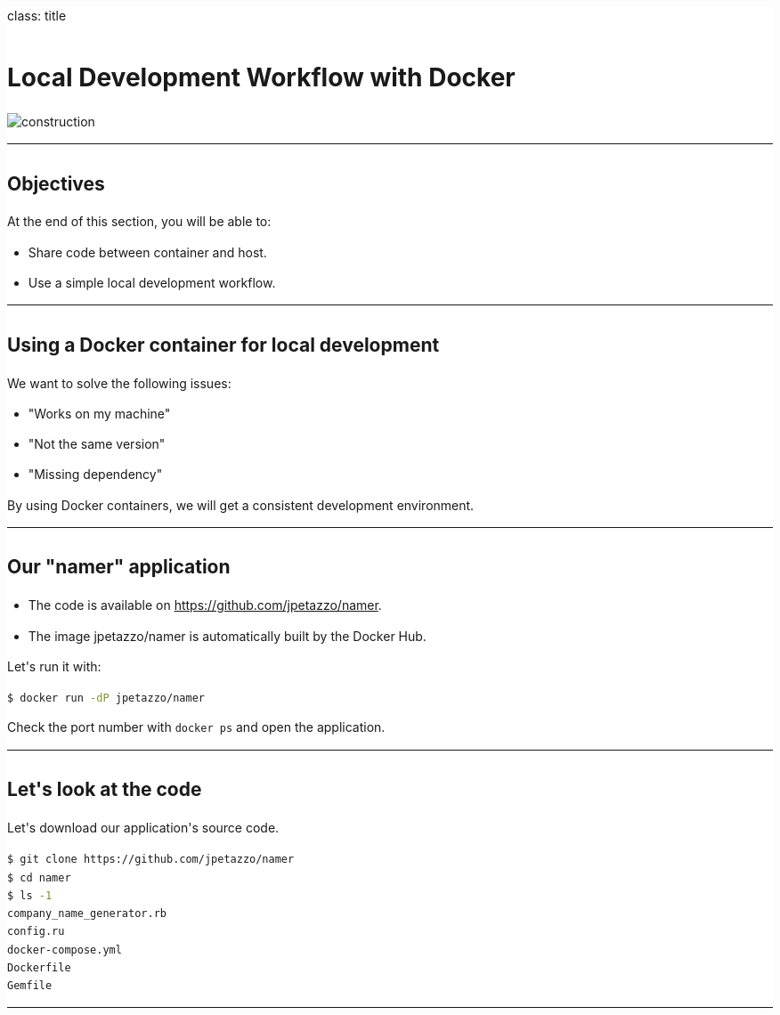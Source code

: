 
class: title

# Local Development Workflow with Docker

![construction](images/title-local-development-workflow-with-docker.jpg)

---

## Objectives

At the end of this section, you will be able to:

* Share code between container and host.

* Use a simple local development workflow.

---

## Using a Docker container for local development

We want to solve the following issues:

- "Works on my machine"

- "Not the same version"

- "Missing dependency"

By using Docker containers, we will get a consistent development environment.

---

## Our "namer" application

* The code is available on https://github.com/jpetazzo/namer.

* The image jpetazzo/namer is automatically built by the Docker Hub.

Let's run it with:

```bash
$ docker run -dP jpetazzo/namer
```

Check the port number with `docker ps` and open the application.

---

## Let's look at the code

Let's download our application's source code.

```bash
$ git clone https://github.com/jpetazzo/namer
$ cd namer
$ ls -1
company_name_generator.rb
config.ru
docker-compose.yml
Dockerfile
Gemfile
```

---